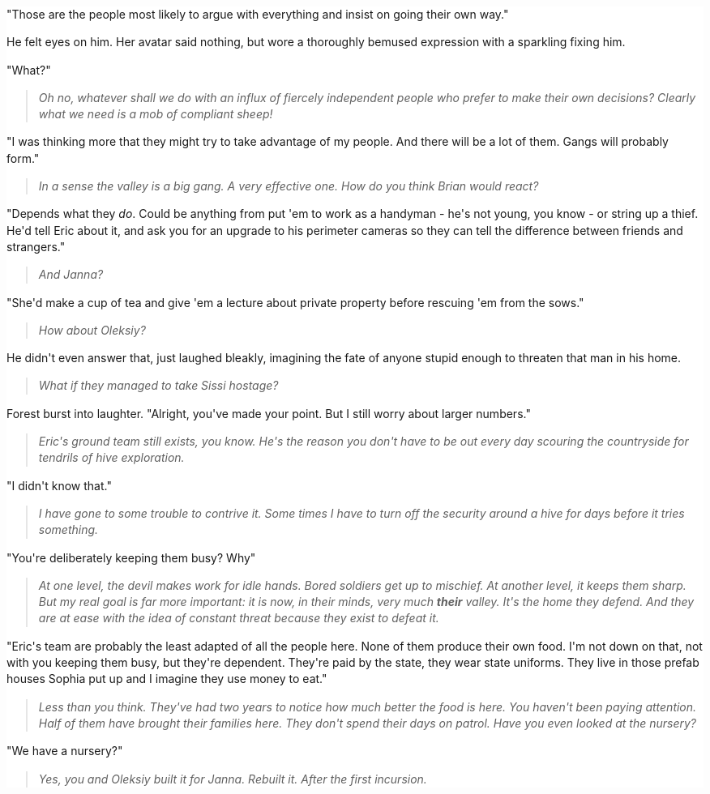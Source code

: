 "Those are the people most likely to argue with everything and insist on going their own way."

He felt eyes on him. Her avatar said nothing, but wore a thoroughly bemused expression with a sparkling fixing him.

"What?"

> _Oh no, whatever shall we do with an influx of fiercely independent people who prefer to make their own decisions? Clearly what we need is a mob of compliant sheep!_

"I was thinking more that they might try to take advantage of my people. And there will be a lot of them. Gangs will probably form."

> _In a sense the valley is a big gang. A very effective one. How do you think Brian would react?_

"Depends what they _do_. Could be anything from put 'em to work as a handyman - he's not young, you know - or string up a thief. He'd tell Eric about it, and ask you for an upgrade to his perimeter cameras so they can tell the difference between friends and strangers."

> _And Janna?_

"She'd make a cup of tea and give 'em a lecture about private property before rescuing 'em from the sows."

> _How about Oleksiy?_

He didn't even answer that, just laughed bleakly, imagining the fate of anyone stupid enough to threaten that man in his home.

> _What if they managed to take Sissi hostage?_

Forest burst into laughter. "Alright, you've made your point. But I still worry about larger numbers."

> _Eric's ground team still exists, you know. He's the reason you don't have to be out every day scouring the countryside for tendrils of hive exploration._

"I didn't know that."

> _I have gone to some trouble to contrive it. Some times I have to turn off the security around a hive for days before it tries something._

"You're deliberately keeping them busy? Why"

> _At one level, the devil makes work for idle hands. Bored soldiers get up to mischief. At another level, it keeps them sharp. But my real goal is far more important: it is now, in their minds, very much **their** valley. It's the home they defend. And they are at ease with the idea of constant threat because they exist to defeat it._

"Eric's team are probably the least adapted of all the people here. None of them produce their own food. I'm not down on that, not with you keeping them busy, but they're dependent. They're paid by the state, they wear state uniforms. They live in those prefab houses Sophia put up and I imagine they use money to eat."

> _Less than you think. They've had two years to notice how much better the food is here. You haven't been paying attention. Half of them have brought their families here. They don't spend their days on patrol. Have you even looked at the nursery?_

"We have a nursery?"

> _Yes, you and Oleksiy built it for Janna. Rebuilt it. After the first incursion._
